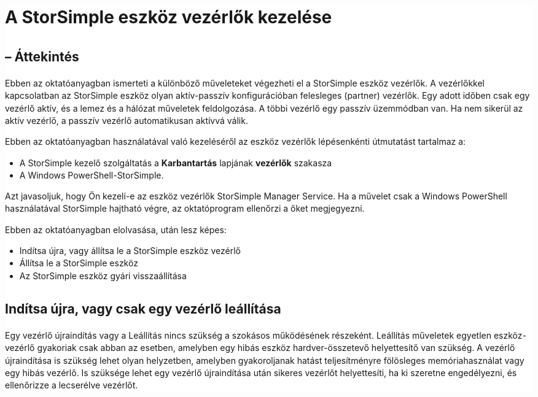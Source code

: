 <properties
   pageTitle="StorSimple eszköz vezérlők kezelése |} Microsoft Azure"
   description="Megtudhatja, hogy miként leállítása, indítsa újra, állítsa le vagy a StorSimple eszköz vezérlők alaphelyzetbe állítása."
   services="storsimple"
   documentationCenter=""
   authors="alkohli"
   manager="carmonm"
   editor="" />
<tags
   ms.service="storsimple"
   ms.devlang="na"
   ms.topic="article"
   ms.tgt_pltfrm="na"
   ms.workload="na"
   ms.date="10/11/2016"
   ms.author="alkohli" />

# <a name="manage-your-storsimple-device-controllers"></a>A StorSimple eszköz vezérlők kezelése

## <a name="overview"></a>– Áttekintés

Ebben az oktatóanyagban ismerteti a különböző műveleteket végezheti el a StorSimple eszköz vezérlők. A vezérlőkkel kapcsolatban az StorSimple eszköz olyan aktív-passzív konfigurációban felesleges (partner) vezérlők. Egy adott időben csak egy vezérlő aktív, és a lemez és a hálózat műveletek feldolgozása. A többi vezérlő egy passzív üzemmódban van. Ha nem sikerül az aktív vezérlő, a passzív vezérlő automatikusan aktívvá válik.

Ebben az oktatóanyagban használatával való kezeléséről az eszköz vezérlők lépésenkénti útmutatást tartalmaz a:

- A StorSimple kezelő szolgáltatás a **Karbantartás** lapjának **vezérlők** szakasza
- A Windows PowerShell-StorSimple.

Azt javasoljuk, hogy Ön kezeli-e az eszköz vezérlők StorSimple Manager Service. Ha a művelet csak a Windows PowerShell használatával StorSimple hajtható végre, az oktatóprogram ellenőrzi a őket megjegyezni.

Ebben az oktatóanyagban elolvasása, után lesz képes:

- Indítsa újra, vagy állítsa le a StorSimple eszköz vezérlő
- Állítsa le a StorSimple eszköz
- Az StorSimple eszköz gyári visszaállítása


## <a name="restart-or-shut-down-a-single-controller"></a>Indítsa újra, vagy csak egy vezérlő leállítása

Egy vezérlő újraindítás vagy a Leállítás nincs szükség a szokásos működésének részeként. Leállítás műveletek egyetlen eszköz-vezérlő gyakoriak csak abban az esetben, amelyben egy hibás eszköz hardver-összetevő helyettesítő van szükség. A vezérlő újraindítása is szükség lehet olyan helyzetben, amelyben gyakoroljanak hatást teljesítményre fölösleges memóriahasználat vagy egy hibás vezérlő. Is szüksége lehet egy vezérlő újraindítása után sikeres vezérlőt helyettesíti, ha ki szeretne engedélyezni, és ellenőrizze a lecserélve vezérlőt.
